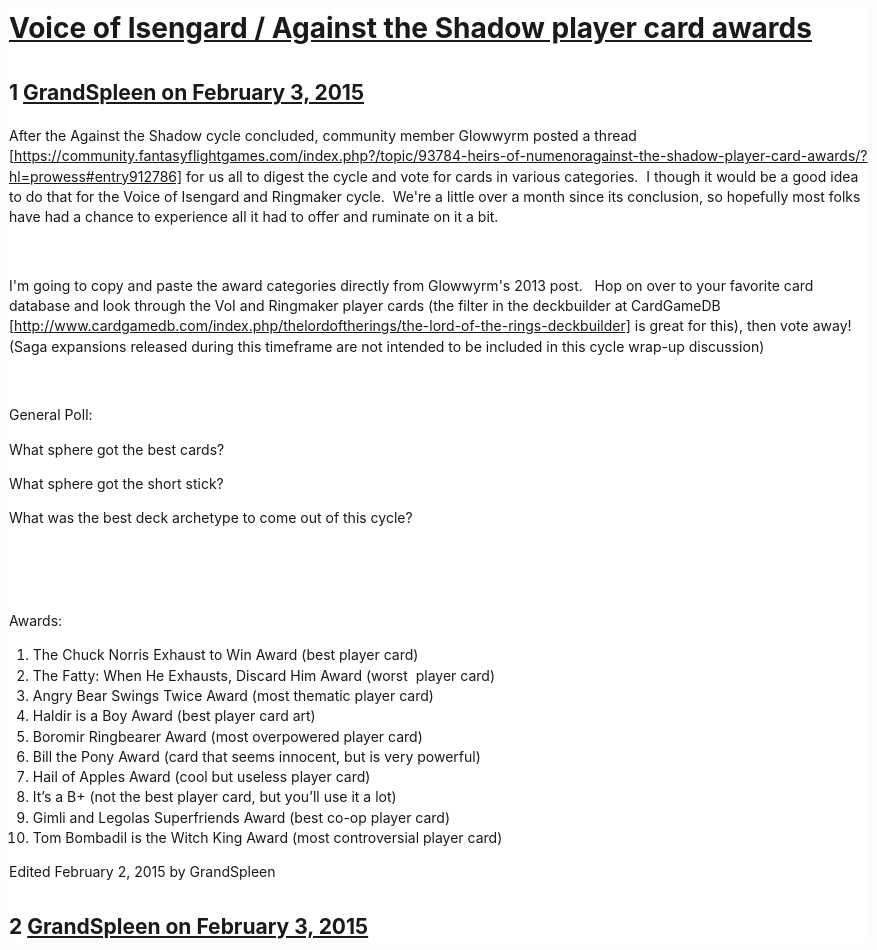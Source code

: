 # [Voice of Isengard / Against the Shadow player card awards](https://community.fantasyflightgames.com/topic/133851-voice-of-isengard-against-the-shadow-player-card-awards/)

## 1 [GrandSpleen on February 3, 2015](https://community.fantasyflightgames.com/topic/133851-voice-of-isengard-against-the-shadow-player-card-awards/?do=findComment&comment=1432107)

After the Against the Shadow cycle concluded, community member Glowwyrm posted a thread [https://community.fantasyflightgames.com/index.php?/topic/93784-heirs-of-numenoragainst-the-shadow-player-card-awards/?hl=prowess#entry912786] for us all to digest the cycle and vote for cards in various categories.  I though it would be a good idea to do that for the Voice of Isengard and Ringmaker cycle.  We're a little over a month since its conclusion, so hopefully most folks have had a chance to experience all it had to offer and ruminate on it a bit.

 

I'm going to copy and paste the award categories directly from Glowwyrm's 2013 post.   Hop on over to your favorite card database and look through the VoI and Ringmaker player cards (the filter in the deckbuilder at CardGameDB [http://www.cardgamedb.com/index.php/thelordoftherings/the-lord-of-the-rings-deckbuilder] is great for this), then vote away! (Saga expansions released during this timeframe are not intended to be included in this cycle wrap-up discussion)

 

General Poll:

What sphere got the best cards?

What sphere got the short stick?

What was the best deck archetype to come out of this cycle?

 

 

Awards:

 1.  The Chuck Norris Exhaust to Win Award (best player card)
 2.  The Fatty: When He Exhausts, Discard Him Award (worst  player card)
 3.  Angry Bear Swings Twice Award (most thematic player card)
 4.  Haldir is a Boy Award (best player card art)
 5.  Boromir Ringbearer Award (most overpowered player card)
 6.  Bill the Pony Award (card that seems innocent, but is very powerful)
 7.  Hail of Apples Award (cool but useless player card)
 8.  It’s a B+ (not the best player card, but you’ll use it a lot)
 9.  Gimli and Legolas Superfriends Award (best co-op player card)
 10. Tom Bombadil is the Witch King Award (most controversial player card)

Edited February 2, 2015 by GrandSpleen

## 2 [GrandSpleen on February 3, 2015](https://community.fantasyflightgames.com/topic/133851-voice-of-isengard-against-the-shadow-player-card-awards/?do=findComment&comment=1432137)
